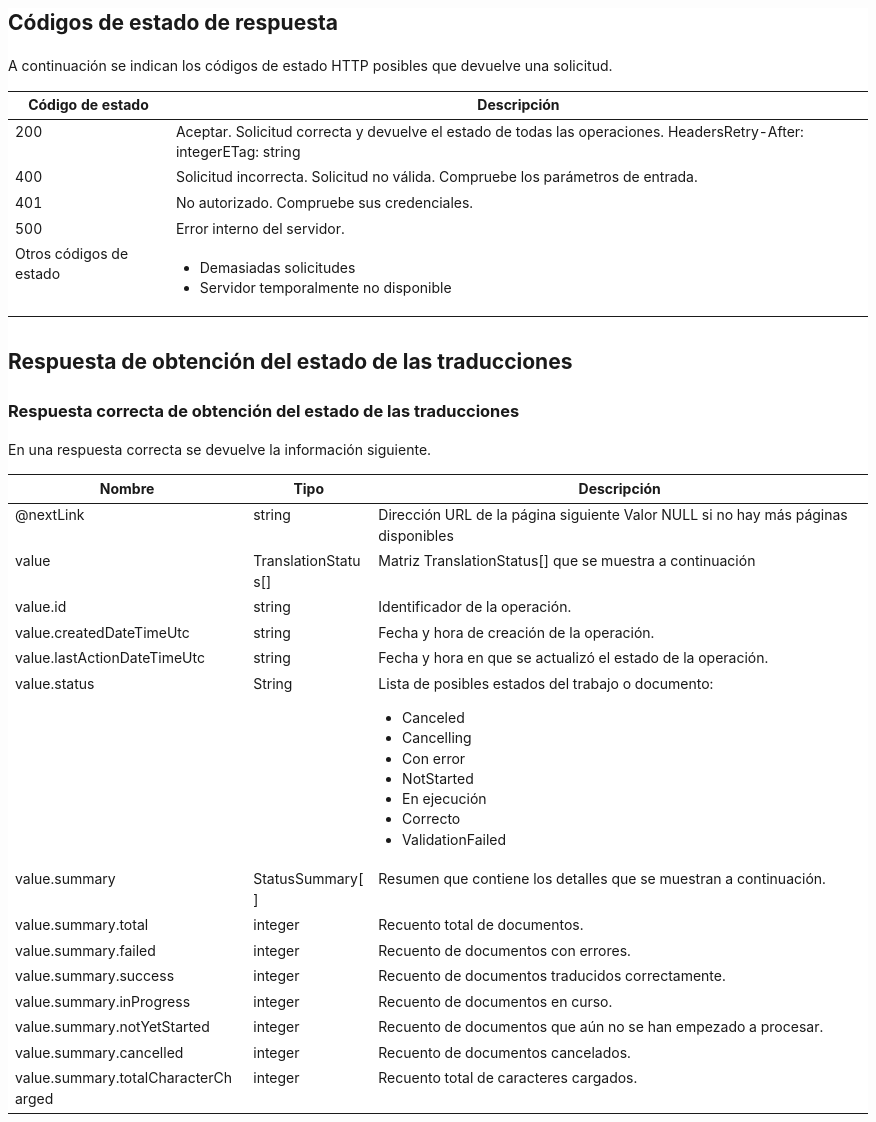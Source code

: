 ## <a name="response-status-codes"></a>Códigos de estado de respuesta

A continuación se indican los códigos de estado HTTP posibles que devuelve una solicitud.

|Código de estado|Descripción|
|--- |--- |
|200|Aceptar. Solicitud correcta y devuelve el estado de todas las operaciones. HeadersRetry-After: integerETag: string|
|400|Solicitud incorrecta. Solicitud no válida. Compruebe los parámetros de entrada.|
|401|No autorizado. Compruebe sus credenciales.|
|500|Error interno del servidor.|
|Otros códigos de estado|<ul><li>Demasiadas solicitudes</li><li>Servidor temporalmente no disponible</li></ul>|

## <a name="get-translations-status-response"></a>Respuesta de obtención del estado de las traducciones

### <a name="successful-get-translations-status-response"></a>Respuesta correcta de obtención del estado de las traducciones

En una respuesta correcta se devuelve la información siguiente.

|Nombre|Tipo|Descripción|
|--- |--- |--- |
|@nextLink|string|Dirección URL de la página siguiente Valor NULL si no hay más páginas disponibles|
|value|TranslationStatus[]|Matriz TranslationStatus[] que se muestra a continuación|
|value.id|string|Identificador de la operación.|
|value.createdDateTimeUtc|string|Fecha y hora de creación de la operación.|
|value.lastActionDateTimeUtc|string|Fecha y hora en que se actualizó el estado de la operación.|
|value.status|String|Lista de posibles estados del trabajo o documento: <ul><li>Canceled</li><li>Cancelling</li><li>Con error</li><li>NotStarted</li><li>En ejecución</li><li>Correcto</li><li>ValidationFailed</li></ul>|
|value.summary|StatusSummary[]|Resumen que contiene los detalles que se muestran a continuación.|
|value.summary.total|integer|Recuento total de documentos.|
|value.summary.failed|integer|Recuento de documentos con errores.|
|value.summary.success|integer|Recuento de documentos traducidos correctamente.|
|value.summary.inProgress|integer|Recuento de documentos en curso.|
|value.summary.notYetStarted|integer|Recuento de documentos que aún no se han empezado a procesar.|
|value.summary.cancelled|integer|Recuento de documentos cancelados.|
|value.summary.totalCharacterCharged|integer|Recuento total de caracteres cargados.|
